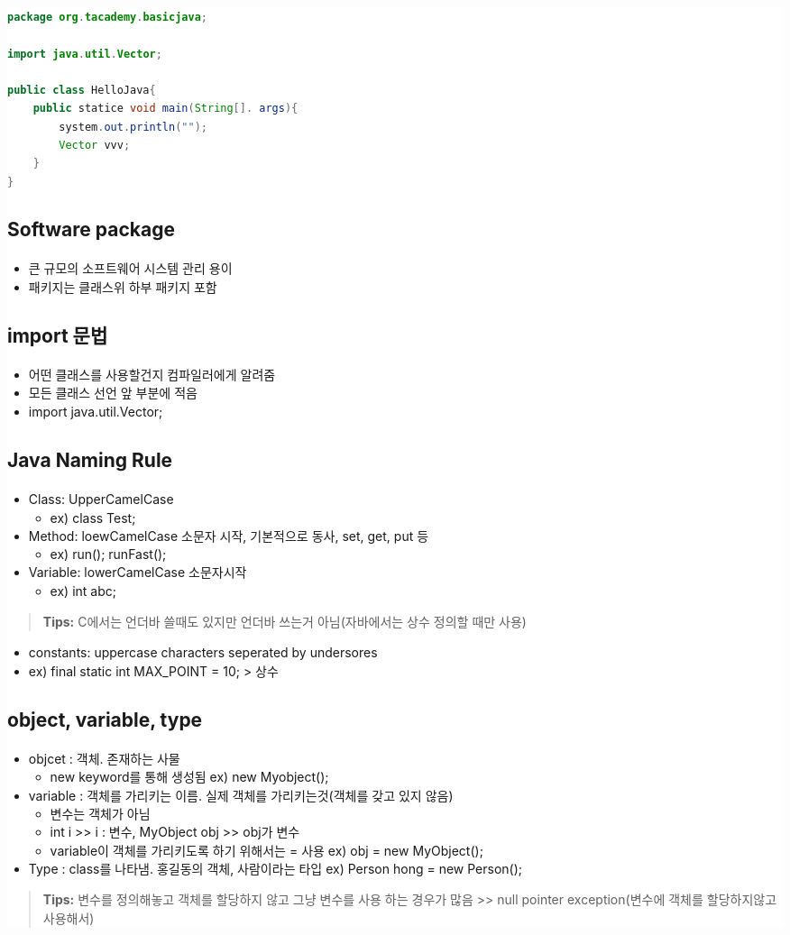 ```java
package org.tacademy.basicjava;

import java.util.Vector;

public class HelloJava{
	public statice void main(String[]. args){
		system.out.println("");
		Vector vvv;
	}
}
```

## Software package
- 큰 규모의 소프트웨어 시스템 관리 용이
- 패키지는 클래스위 하부 패키지 포함

##  import 문법
- 어떤 클래스를 사용할건지 컴파일러에게 알려줌
- 모든 클래스 선언 앞 부분에 적음
- import java.util.Vector;

## Java Naming Rule
- Class: UpperCamelCase
    - ex) class Test;
- Method: loewCamelCase 소문자 시작, 기본적으로 동사, set, get, put 등 
    - ex) run();  runFast();
- Variable: lowerCamelCase 소문자시작
    - ex) int abc;

> **Tips:**
> C에서는 언더바 쓸때도 있지만 언더바 쓰는거 아님(자바에서는 상수 정의할 때만 사용) 

- constants: uppercase characters seperated by undersores 
- ex) final static int MAX_POINT = 10; > 상수

## object, variable, type
- objcet : 객체. 존재하는 사물
  - new keyword를 통해 생성됨 ex) new Myobject();
- variable : 객체를 가리키는 이름. 실제 객체를 가리키는것(객체를 갖고 있지 않음)
	* 변수는 객체가 아님
  - int i >> i : 변수, MyObject obj >> obj가 변수
  - variable이 객체를 가리키도록 하기 위해서는 = 사용
  ex) obj = new MyObject();
- Type : class를 나타냄. 홍길동의 객체, 사람이라는 타입
  ex) Person hong = new Person();

> **Tips:**
> 변수를 정의해놓고 객체를 할당하지 않고 
> 그냥 변수를 사용 하는 경우가 많음 >> null pointer exception(변수에 객체를 할당하지않고 사용해서)
